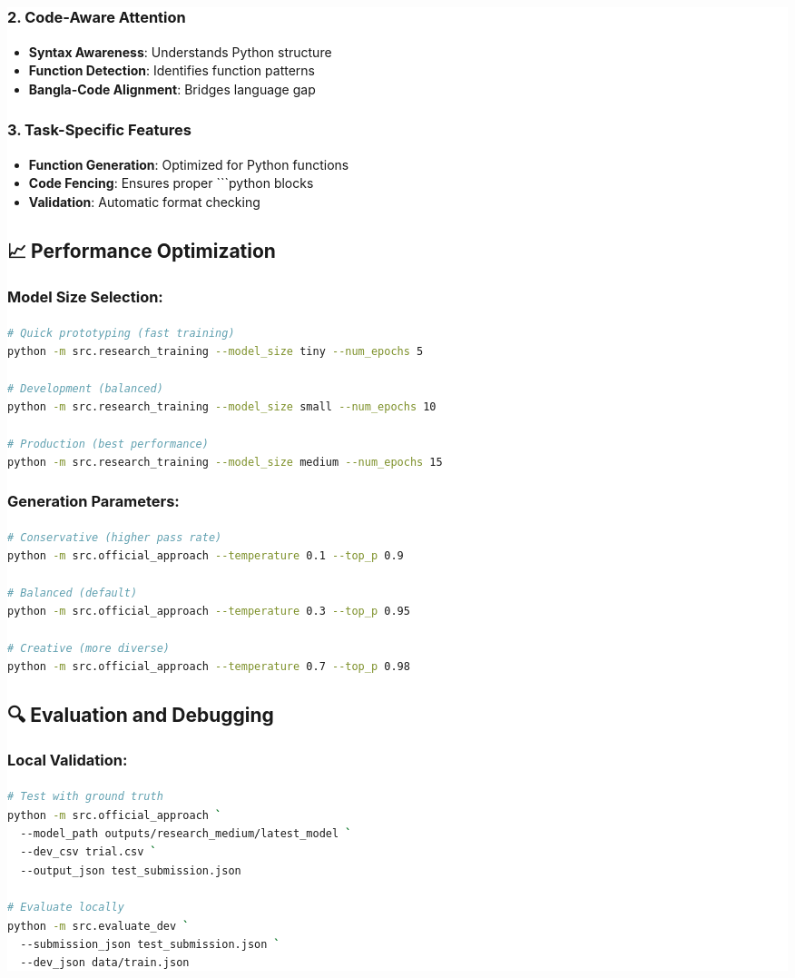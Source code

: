 ### **2. Code-Aware Attention**
- **Syntax Awareness**: Understands Python structure
- **Function Detection**: Identifies function patterns
- **Bangla-Code Alignment**: Bridges language gap

### **3. Task-Specific Features**
- **Function Generation**: Optimized for Python functions
- **Code Fencing**: Ensures proper ```python blocks
- **Validation**: Automatic format checking

## **📈 Performance Optimization**

### **Model Size Selection:**
```bash
# Quick prototyping (fast training)
python -m src.research_training --model_size tiny --num_epochs 5

# Development (balanced)
python -m src.research_training --model_size small --num_epochs 10

# Production (best performance)
python -m src.research_training --model_size medium --num_epochs 15
```

### **Generation Parameters:**
```bash
# Conservative (higher pass rate)
python -m src.official_approach --temperature 0.1 --top_p 0.9

# Balanced (default)
python -m src.official_approach --temperature 0.3 --top_p 0.95

# Creative (more diverse)
python -m src.official_approach --temperature 0.7 --top_p 0.98
```

## **🔍 Evaluation and Debugging**

### **Local Validation:**
```bash
# Test with ground truth
python -m src.official_approach `
  --model_path outputs/research_medium/latest_model `
  --dev_csv trial.csv `
  --output_json test_submission.json

# Evaluate locally
python -m src.evaluate_dev `
  --submission_json test_submission.json `
  --dev_json data/train.json
```

